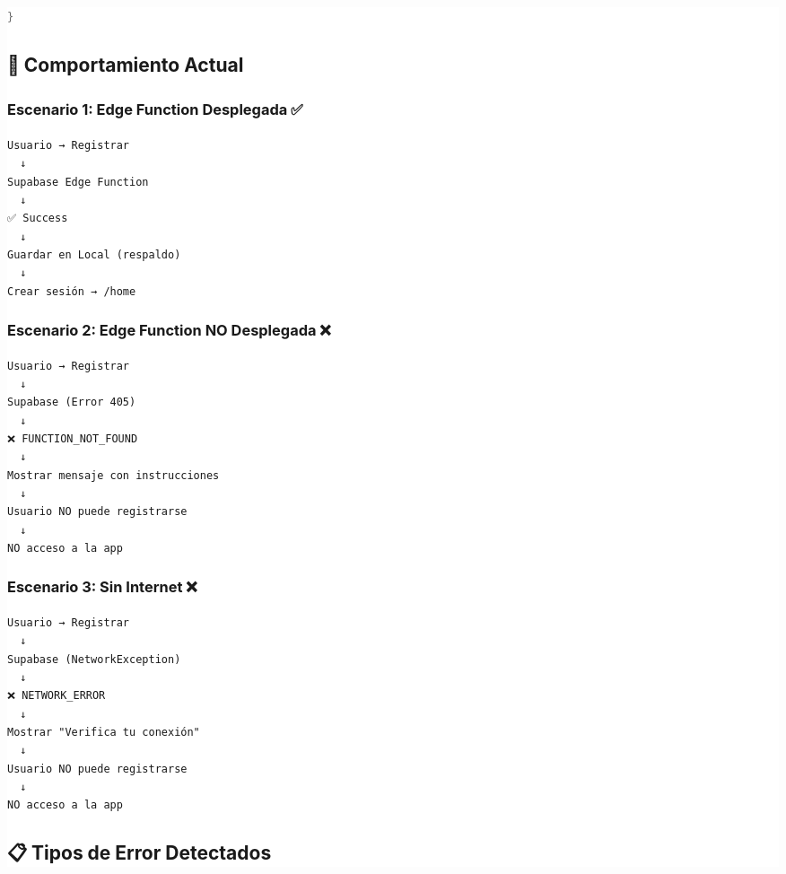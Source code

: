 ```dart
}
```

## 🎯 Comportamiento Actual

### Escenario 1: Edge Function Desplegada ✅
```
Usuario → Registrar
  ↓
Supabase Edge Function
  ↓
✅ Success
  ↓
Guardar en Local (respaldo)
  ↓
Crear sesión → /home
```

### Escenario 2: Edge Function NO Desplegada ❌
```
Usuario → Registrar
  ↓
Supabase (Error 405)
  ↓
❌ FUNCTION_NOT_FOUND
  ↓
Mostrar mensaje con instrucciones
  ↓
Usuario NO puede registrarse
  ↓
NO acceso a la app
```

### Escenario 3: Sin Internet ❌
```
Usuario → Registrar
  ↓
Supabase (NetworkException)
  ↓
❌ NETWORK_ERROR
  ↓
Mostrar "Verifica tu conexión"
  ↓
Usuario NO puede registrarse
  ↓
NO acceso a la app
```

## 📋 Tipos de Error Detectados
